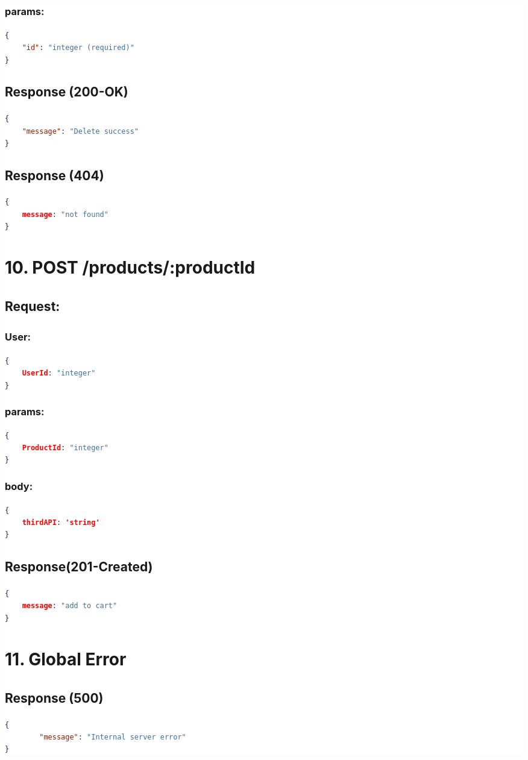 ### params:
```json
{
    "id": "integer (required)"
}
```
## Response (200-OK)
```json
{
    "message": "Delete success"
}
```
## Response (404)
```json
{
    message: "not found"
}
```

# 10. POST /products/:productId
## Request:
### User:
```json
{
    UserId: "integer"
}
```
### params:
```json
{
    ProductId: "integer"
}
```
### body:
```json
{
    thirdAPI: 'string'
}
```
## Response(201-Created)
```json
{
    message: "add to cart"
}
```
# 11. Global Error
## Response (500)
```json
{
        "message": "Internal server error"
}
```

